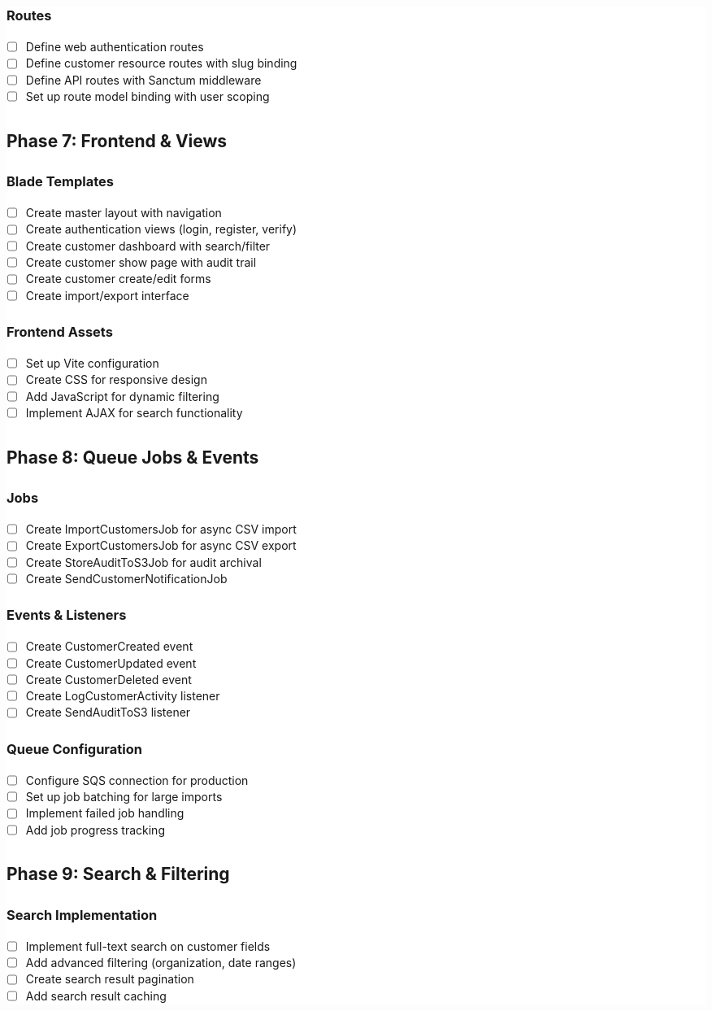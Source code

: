 ### Routes
- [ ] Define web authentication routes
- [ ] Define customer resource routes with slug binding
- [ ] Define API routes with Sanctum middleware
- [ ] Set up route model binding with user scoping

## Phase 7: Frontend & Views

### Blade Templates
- [ ] Create master layout with navigation
- [ ] Create authentication views (login, register, verify)
- [ ] Create customer dashboard with search/filter
- [ ] Create customer show page with audit trail
- [ ] Create customer create/edit forms
- [ ] Create import/export interface

### Frontend Assets
- [ ] Set up Vite configuration
- [ ] Create CSS for responsive design
- [ ] Add JavaScript for dynamic filtering
- [ ] Implement AJAX for search functionality

## Phase 8: Queue Jobs & Events

### Jobs
- [ ] Create ImportCustomersJob for async CSV import
- [ ] Create ExportCustomersJob for async CSV export
- [ ] Create StoreAuditToS3Job for audit archival
- [ ] Create SendCustomerNotificationJob

### Events & Listeners
- [ ] Create CustomerCreated event
- [ ] Create CustomerUpdated event
- [ ] Create CustomerDeleted event
- [ ] Create LogCustomerActivity listener
- [ ] Create SendAuditToS3 listener

### Queue Configuration
- [ ] Configure SQS connection for production
- [ ] Set up job batching for large imports
- [ ] Implement failed job handling
- [ ] Add job progress tracking

## Phase 9: Search & Filtering

### Search Implementation
- [ ] Implement full-text search on customer fields
- [ ] Add advanced filtering (organization, date ranges)
- [ ] Create search result pagination
- [ ] Add search result caching
